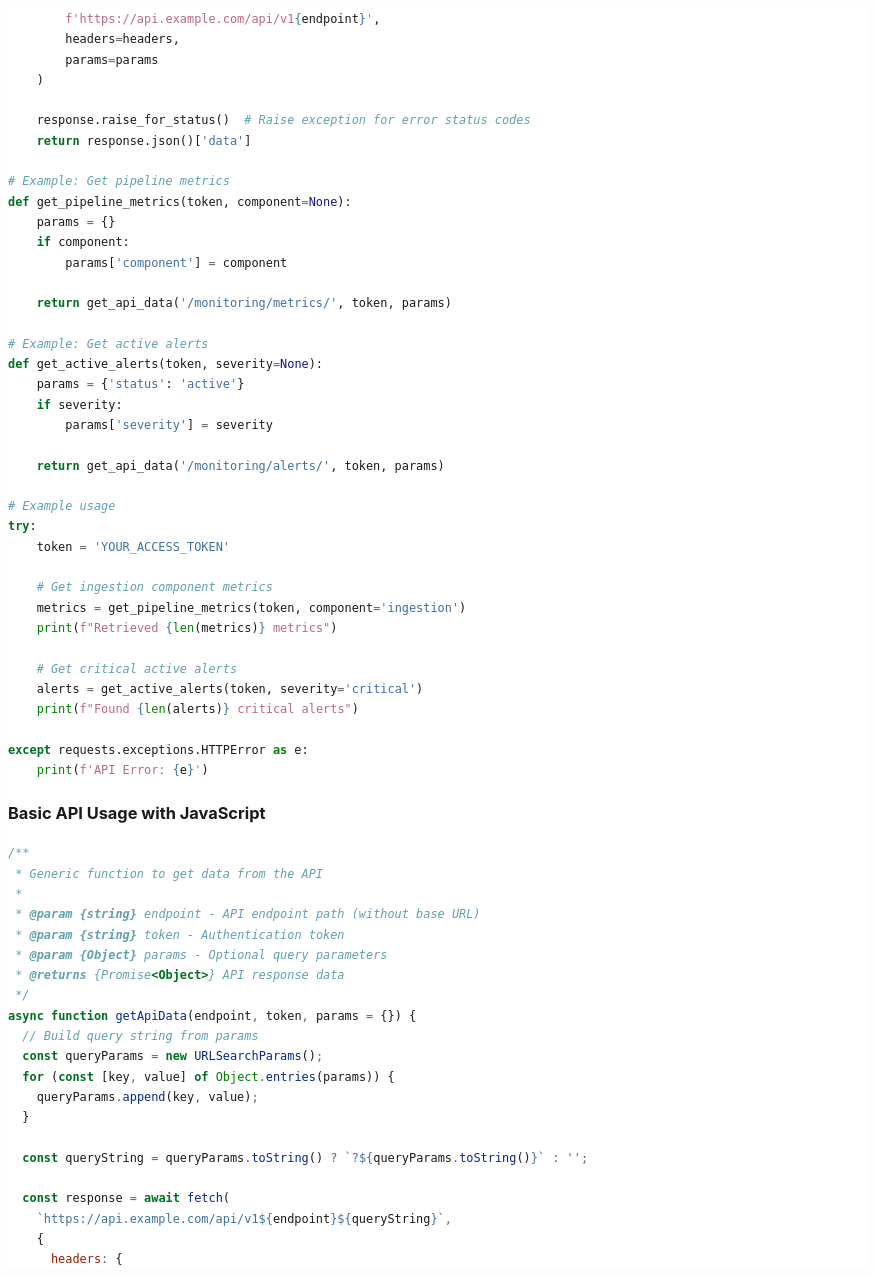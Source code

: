 ```python
        f'https://api.example.com/api/v1{endpoint}',
        headers=headers,
        params=params
    )
    
    response.raise_for_status()  # Raise exception for error status codes
    return response.json()['data']

# Example: Get pipeline metrics
def get_pipeline_metrics(token, component=None):
    params = {}
    if component:
        params['component'] = component
    
    return get_api_data('/monitoring/metrics/', token, params)

# Example: Get active alerts
def get_active_alerts(token, severity=None):
    params = {'status': 'active'}
    if severity:
        params['severity'] = severity
    
    return get_api_data('/monitoring/alerts/', token, params)

# Example usage
try:
    token = 'YOUR_ACCESS_TOKEN'
    
    # Get ingestion component metrics
    metrics = get_pipeline_metrics(token, component='ingestion')
    print(f"Retrieved {len(metrics)} metrics")
    
    # Get critical active alerts
    alerts = get_active_alerts(token, severity='critical')
    print(f"Found {len(alerts)} critical alerts")
    
except requests.exceptions.HTTPError as e:
    print(f'API Error: {e}')
```

### Basic API Usage with JavaScript
```javascript
/**
 * Generic function to get data from the API
 * 
 * @param {string} endpoint - API endpoint path (without base URL)
 * @param {string} token - Authentication token
 * @param {Object} params - Optional query parameters
 * @returns {Promise<Object>} API response data
 */
async function getApiData(endpoint, token, params = {}) {
  // Build query string from params
  const queryParams = new URLSearchParams();
  for (const [key, value] of Object.entries(params)) {
    queryParams.append(key, value);
  }
  
  const queryString = queryParams.toString() ? `?${queryParams.toString()}` : '';
  
  const response = await fetch(
    `https://api.example.com/api/v1${endpoint}${queryString}`,
    {
      headers: {
```